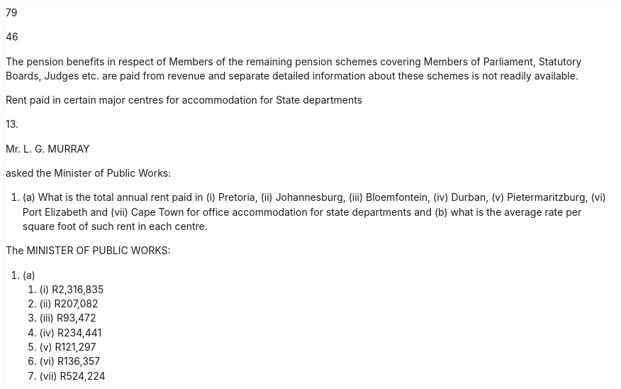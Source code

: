 <td><p>79</p></td>

<td><p>46</p></td>

</tr>

</table>

<p>The pension benefits in respect of Members of the remaining pension schemes covering Members of Parliament, Statutory Boards, Judges etc. are paid from revenue and separate detailed information about these schemes is not readily available.</p>

</answer>

</writtenStatements>

<writtenStatements>

<heading>Rent paid in certain major centres for accommodation for State departments</heading>

<question by="#murray" to="#minister_of_public_works">

<num>13.</num>

<from>Mr. L. G. MURRAY</from>

<p>asked the Minister of Public Works:</p>

<ol>

<li>(a) What is the total annual rent paid in (i) Pretoria, (ii) Johannesburg, (iii) Bloemfontein, (iv) Durban, (v) Pietermaritzburg, (vi) Port Elizabeth and (vii) Cape Town for office accommodation for state departments and (b) what is the average rate per square foot of such rent in each centre.</li>

</ol>

</question>

<answer by="#minister_of_public_works" to="#murray">

<from>The MINISTER OF PUBLIC WORKS:</from>

<ol>

<li>(a) 

<ol>

<li>(i) R2,316,835</li>

<li>(ii) R207,082</li>

<li>(iii) R93,472</li>

<li>(iv) R234,441</li>

<li>(v) R121,297</li>

<li>(vi) R136,357</li>

<li>(vii) R524,224</li>

</ol></li>
